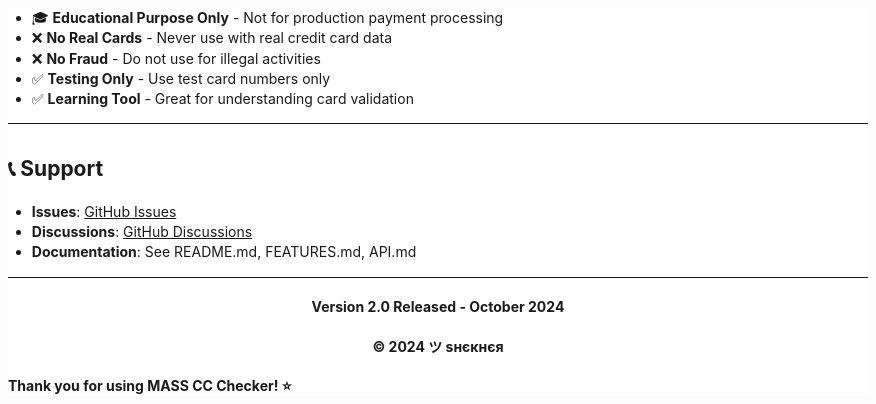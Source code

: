- 🎓 **Educational Purpose Only** - Not for production payment processing
- ❌ **No Real Cards** - Never use with real credit card data
- ❌ **No Fraud** - Do not use for illegal activities
- ✅ **Testing Only** - Use test card numbers only
- ✅ **Learning Tool** - Great for understanding card validation

---

## 📞 Support

- **Issues**: [GitHub Issues](https://github.com/OshekharO/MASS-CC-CHECKER/issues)
- **Discussions**: [GitHub Discussions](https://github.com/OshekharO/MASS-CC-CHECKER/discussions)
- **Documentation**: See README.md, FEATURES.md, API.md

---

<h4 align='center'>Version 2.0 Released - October 2024</h4>
<h4 align='center'>© 2024 ツ ѕнєкнєя</h4>

**Thank you for using MASS CC Checker! ⭐**
